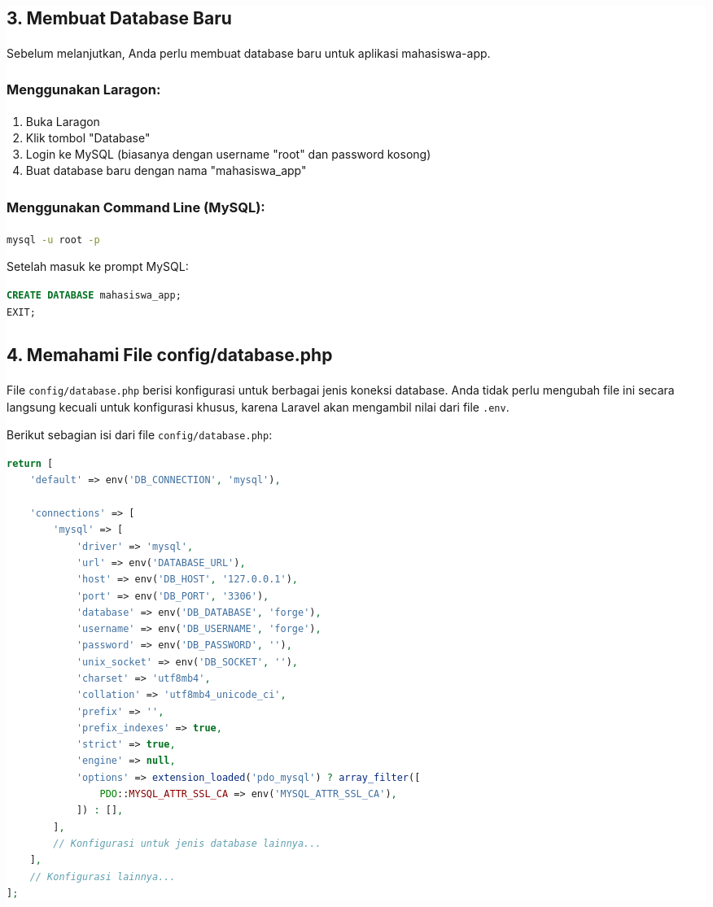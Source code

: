 ## 3. Membuat Database Baru

Sebelum melanjutkan, Anda perlu membuat database baru untuk aplikasi mahasiswa-app.

### Menggunakan Laragon:

1. Buka Laragon
2. Klik tombol "Database" 
3. Login ke MySQL (biasanya dengan username "root" dan password kosong)
4. Buat database baru dengan nama "mahasiswa_app"

### Menggunakan Command Line (MySQL):

```bash
mysql -u root -p
```

Setelah masuk ke prompt MySQL:

```sql
CREATE DATABASE mahasiswa_app;
EXIT;
```

## 4. Memahami File config/database.php

File `config/database.php` berisi konfigurasi untuk berbagai jenis koneksi database. Anda tidak perlu mengubah file ini secara langsung kecuali untuk konfigurasi khusus, karena Laravel akan mengambil nilai dari file `.env`.

Berikut sebagian isi dari file `config/database.php`:

```php
return [
    'default' => env('DB_CONNECTION', 'mysql'),
    
    'connections' => [
        'mysql' => [
            'driver' => 'mysql',
            'url' => env('DATABASE_URL'),
            'host' => env('DB_HOST', '127.0.0.1'),
            'port' => env('DB_PORT', '3306'),
            'database' => env('DB_DATABASE', 'forge'),
            'username' => env('DB_USERNAME', 'forge'),
            'password' => env('DB_PASSWORD', ''),
            'unix_socket' => env('DB_SOCKET', ''),
            'charset' => 'utf8mb4',
            'collation' => 'utf8mb4_unicode_ci',
            'prefix' => '',
            'prefix_indexes' => true,
            'strict' => true,
            'engine' => null,
            'options' => extension_loaded('pdo_mysql') ? array_filter([
                PDO::MYSQL_ATTR_SSL_CA => env('MYSQL_ATTR_SSL_CA'),
            ]) : [],
        ],
        // Konfigurasi untuk jenis database lainnya...
    ],
    // Konfigurasi lainnya...
];
```
